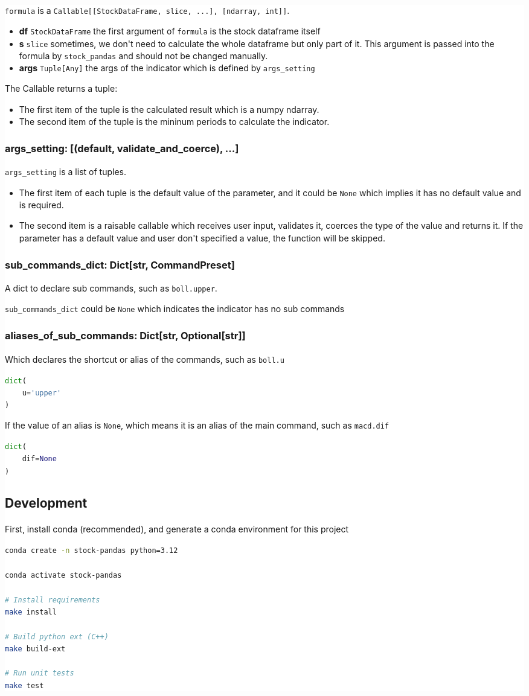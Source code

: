 `formula` is a `Callable[[StockDataFrame, slice, ...], [ndarray, int]]`.

- **df** `StockDataFrame` the first argument of `formula` is the stock dataframe itself
- **s** `slice` sometimes, we don't need to calculate the whole dataframe but only part of it. This argument is passed into the formula by `stock_pandas` and should not be changed manually.
- **args** `Tuple[Any]` the args of the indicator which is defined by `args_setting`

The Callable returns a tuple:
- The first item of the tuple is the calculated result which is a numpy ndarray.
- The second item of the tuple is the mininum periods to calculate the indicator.

### args_setting: [(default, validate_and_coerce), ...]

`args_setting` is a list of tuples.

- The first item of each tuple is the default value of the parameter, and it could be `None` which implies it has no default value and is required.

- The second item is a raisable callable which receives user input, validates it, coerces the type of the value and returns it. If the parameter has a default value and user don't specified a value, the function will be skipped.

### sub_commands_dict: Dict[str, CommandPreset]

A dict to declare sub commands, such as `boll.upper`.

`sub_commands_dict` could be `None` which indicates the indicator has no sub commands

### aliases_of_sub_commands: Dict[str, Optional[str]]

Which declares the shortcut or alias of the commands, such as `boll.u`

```py
dict(
    u='upper'
)
```

If the value of an alias is `None`, which means it is an alias of the main command, such as `macd.dif`

```py
dict(
    dif=None
)
```

## Development

First, install conda (recommended), and generate a conda environment for this project

```sh
conda create -n stock-pandas python=3.12

conda activate stock-pandas

# Install requirements
make install

# Build python ext (C++)
make build-ext

# Run unit tests
make test
```


[ma]: #ma-simple-moving-averages
[ema]: #ema-exponential-moving-average
[macd]: #macd-moving-average-convergence-divergence
[boll]: #boll-bollinger-bands
[rsv]: #rsv-raw-stochastic-value
[kdj]: #kdj-a-variety-of-stochastic-oscillator
[kdj]: #kdjc-another-variety-of-stochastic-oscillator
[rsi]: #rsi-relative-strength-index
[bbi]: #bbi-bull-and-bear-index
[llv]: #llv-lowest-of-low-values
[hhv]: #hhv-highest-of-high-values
[column]: #column
[increase]: #increase
[style]: #style
[repeat]: #repeat
[change]: #change
[cumulation]: #cumulation-and-datetimeindex
[datetimeindex]: https://pandas.pydata.org/docs/reference/api/pandas.DatetimeIndex.html